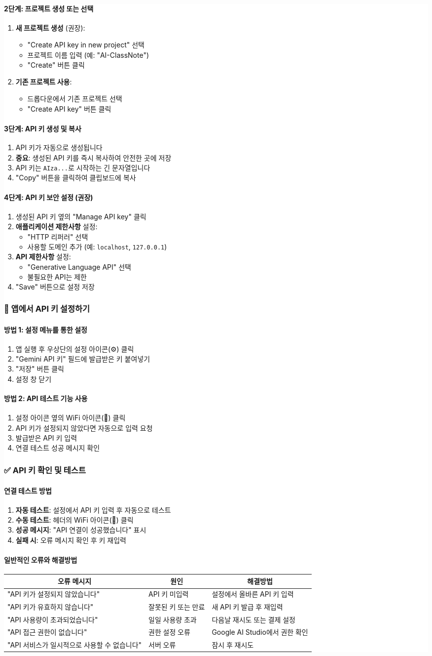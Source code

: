 #### 2단계: 프로젝트 생성 또는 선택
1. **새 프로젝트 생성** (권장):
   - "Create API key in new project" 선택
   - 프로젝트 이름 입력 (예: "AI-ClassNote")
   - "Create" 버튼 클릭

2. **기존 프로젝트 사용**:
   - 드롭다운에서 기존 프로젝트 선택
   - "Create API key" 버튼 클릭

#### 3단계: API 키 생성 및 복사
1. API 키가 자동으로 생성됩니다
2. **중요**: 생성된 API 키를 즉시 복사하여 안전한 곳에 저장
3. API 키는 `AIza...`로 시작하는 긴 문자열입니다
4. "Copy" 버튼을 클릭하여 클립보드에 복사

#### 4단계: API 키 보안 설정 (권장)
1. 생성된 API 키 옆의 "Manage API key" 클릭
2. **애플리케이션 제한사항** 설정:
   - "HTTP 리퍼러" 선택
   - 사용할 도메인 추가 (예: `localhost`, `127.0.0.1`)
3. **API 제한사항** 설정:
   - "Generative Language API" 선택
   - 불필요한 API는 제한
4. "Save" 버튼으로 설정 저장

### 🔧 앱에서 API 키 설정하기

#### 방법 1: 설정 메뉴를 통한 설정
1. 앱 실행 후 우상단의 설정 아이콘(⚙️) 클릭
2. "Gemini API 키" 필드에 발급받은 키 붙여넣기
3. "저장" 버튼 클릭
4. 설정 창 닫기

#### 방법 2: API 테스트 기능 사용
1. 설정 아이콘 옆의 WiFi 아이콘(📶) 클릭
2. API 키가 설정되지 않았다면 자동으로 입력 요청
3. 발급받은 API 키 입력
4. 연결 테스트 성공 메시지 확인

### ✅ API 키 확인 및 테스트

#### 연결 테스트 방법
1. **자동 테스트**: 설정에서 API 키 입력 후 자동으로 테스트
2. **수동 테스트**: 헤더의 WiFi 아이콘(📶) 클릭
3. **성공 메시지**: "API 연결이 성공했습니다" 표시
4. **실패 시**: 오류 메시지 확인 후 키 재입력

#### 일반적인 오류와 해결방법

| 오류 메시지 | 원인 | 해결방법 |
|------------|------|----------|
| "API 키가 설정되지 않았습니다" | API 키 미입력 | 설정에서 올바른 API 키 입력 |
| "API 키가 유효하지 않습니다" | 잘못된 키 또는 만료 | 새 API 키 발급 후 재입력 |
| "API 사용량이 초과되었습니다" | 일일 사용량 초과 | 다음날 재시도 또는 결제 설정 |
| "API 접근 권한이 없습니다" | 권한 설정 오류 | Google AI Studio에서 권한 확인 |
| "API 서비스가 일시적으로 사용할 수 없습니다" | 서버 오류 | 잠시 후 재시도 |
